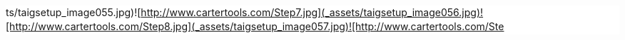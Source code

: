 ts/taigsetup_image055.jpg)![http://www.cartertools.com/Step7.jpg](_assets/taigsetup_image056.jpg)![http://www.cartertools.com/Step8.jpg](_assets/taigsetup_image057.jpg)![http://www.cartertools.com/Ste